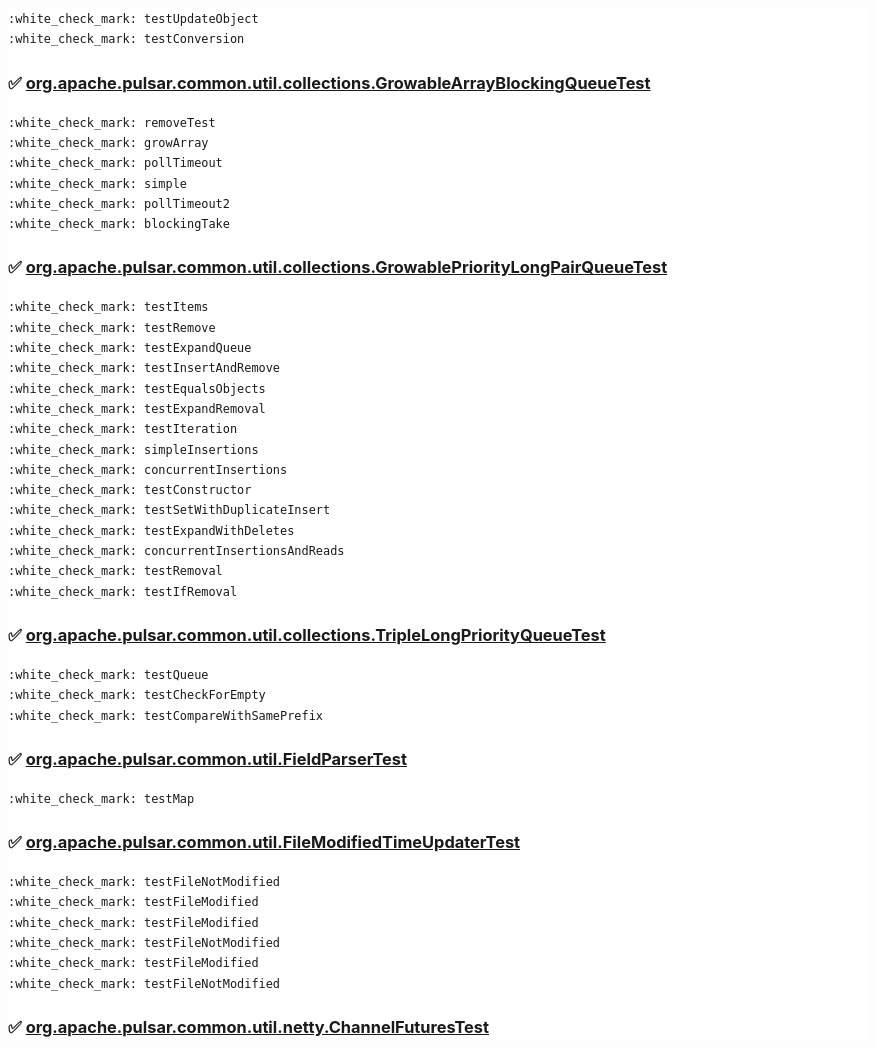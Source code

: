 ```
:white_check_mark: testUpdateObject
:white_check_mark: testConversion
```
### :white_check_mark: <a id="user-content-r0s120" href="#r0s120">org.apache.pulsar.common.util.collections.GrowableArrayBlockingQueueTest</a>
```
:white_check_mark: removeTest
:white_check_mark: growArray
:white_check_mark: pollTimeout
:white_check_mark: simple
:white_check_mark: pollTimeout2
:white_check_mark: blockingTake
```
### :white_check_mark: <a id="user-content-r0s121" href="#r0s121">org.apache.pulsar.common.util.collections.GrowablePriorityLongPairQueueTest</a>
```
:white_check_mark: testItems
:white_check_mark: testRemove
:white_check_mark: testExpandQueue
:white_check_mark: testInsertAndRemove
:white_check_mark: testEqualsObjects
:white_check_mark: testExpandRemoval
:white_check_mark: testIteration
:white_check_mark: simpleInsertions
:white_check_mark: concurrentInsertions
:white_check_mark: testConstructor
:white_check_mark: testSetWithDuplicateInsert
:white_check_mark: testExpandWithDeletes
:white_check_mark: concurrentInsertionsAndReads
:white_check_mark: testRemoval
:white_check_mark: testIfRemoval
```
### :white_check_mark: <a id="user-content-r0s122" href="#r0s122">org.apache.pulsar.common.util.collections.TripleLongPriorityQueueTest</a>
```
:white_check_mark: testQueue
:white_check_mark: testCheckForEmpty
:white_check_mark: testCompareWithSamePrefix
```
### :white_check_mark: <a id="user-content-r0s123" href="#r0s123">org.apache.pulsar.common.util.FieldParserTest</a>
```
:white_check_mark: testMap
```
### :white_check_mark: <a id="user-content-r0s124" href="#r0s124">org.apache.pulsar.common.util.FileModifiedTimeUpdaterTest</a>
```
:white_check_mark: testFileNotModified
:white_check_mark: testFileModified
:white_check_mark: testFileModified
:white_check_mark: testFileNotModified
:white_check_mark: testFileModified
:white_check_mark: testFileNotModified
```
### :white_check_mark: <a id="user-content-r0s125" href="#r0s125">org.apache.pulsar.common.util.netty.ChannelFuturesTest</a>